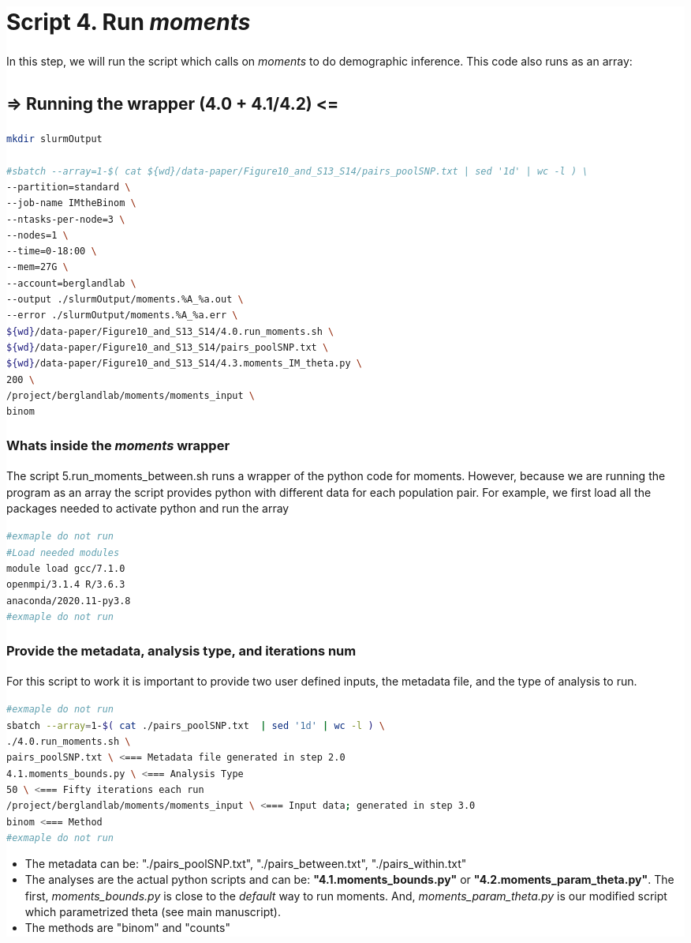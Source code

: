 # Script 4. Run *moments*
In this step, we will run the script which calls on *moments* to do demographic inference. This code also runs as an array:

## => Running the wrapper (4.0 + 4.1/4.2) <=

```bash
mkdir slurmOutput

#sbatch --array=1-$( cat ${wd}/data-paper/Figure10_and_S13_S14/pairs_poolSNP.txt | sed '1d' | wc -l ) \
--partition=standard \
--job-name IMtheBinom \
--ntasks-per-node=3 \
--nodes=1 \
--time=0-18:00 \
--mem=27G \
--account=berglandlab \
--output ./slurmOutput/moments.%A_%a.out \
--error ./slurmOutput/moments.%A_%a.err \
${wd}/data-paper/Figure10_and_S13_S14/4.0.run_moments.sh \
${wd}/data-paper/Figure10_and_S13_S14/pairs_poolSNP.txt \
${wd}/data-paper/Figure10_and_S13_S14/4.3.moments_IM_theta.py \
200 \
/project/berglandlab/moments/moments_input \
binom
```

### Whats inside the *moments* wrapper
The script 5.run_moments_between.sh runs a wrapper of the python code for moments. However, because we are running the program as an array the script provides python with different data for each population pair. For example, we first load all the packages needed to activate python and run the array
```bash
#exmaple do not run
#Load needed modules
module load gcc/7.1.0 
openmpi/3.1.4 R/3.6.3 
anaconda/2020.11-py3.8
#exmaple do not run
```

### Provide the metadata, analysis type, and iterations num
For this script to work it is important to provide two user defined inputs, the metadata file, and the type of analysis to run.
```bash
#exmaple do not run
sbatch --array=1-$( cat ./pairs_poolSNP.txt  | sed '1d' | wc -l ) \
./4.0.run_moments.sh \
pairs_poolSNP.txt \ <=== Metadata file generated in step 2.0
4.1.moments_bounds.py \ <=== Analysis Type
50 \ <=== Fifty iterations each run
/project/berglandlab/moments/moments_input \ <=== Input data; generated in step 3.0
binom <=== Method
#exmaple do not run
```
* The metadata can be: "./pairs_poolSNP.txt", "./pairs_between.txt", "./pairs_within.txt"
* The analyses are the actual python scripts and can be: **"4.1.moments_bounds.py"** or **"4.2.moments_param_theta.py"**. The first, *moments_bounds.py* is close to the *default* way to run moments. And, *moments_param_theta.py* is our modified script which parametrized theta (see main manuscript).
* The methods are "binom" and "counts"
